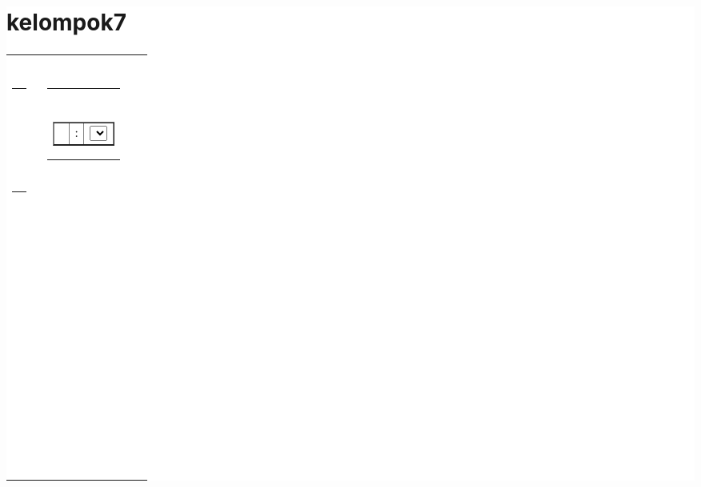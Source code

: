 # kelompok7
<?
	include "koneksi.php";
	$qry = mysql_query("select * from tbl_barang order by kode_barang");
?>
<!DOCTYPE html PUBLIC "-//W3C//DTD XHTML 1.0 Transitional//EN" "http://www.w3.org/TR/xhtml1/DTD/xhtml1-transitional.dtd">
<html xmlns="http://www.w3.org/1999/xhtml">
<head>
<meta http-equiv="Content-Type" content="text/html; charset=utf-8" />
<title>Sistem Informasi Penjualan - By : Wardoyo</title>
<link href="file:///C|/xampp/htdocs/kelompok7/desain.css" rel="stylesheet" type="text/css" />
<script type="text/javascript">
function MM_jumpMenu(targ,selObj,restore){ //v3.0
  eval(targ+".location='input_penjualan.php?kode"+selObj.options[selObj.selectedIndex].value+"'");
  if (restore) selObj.selectedIndex=0;
}
</script>
<style type="text/css">

</style></head>

<body>
<table width="100%" border="0" cellspacing="0" cellpadding="0">
  <tr>
    <td colspan="3">&nbsp;</td>
  </tr>
  <tr>
    <td width="20%" height="500" valign="top" class="garis_utama"><table width="100%" border="0" cellspacing="0" cellpadding="3">
      <tr>
        <td align="center" class="menu_utama">&nbsp;</td>
      </tr>
      <tr>
        <td align="center" class="isi_menu">&nbsp;</td>
      </tr>
      <tr>
        <td align="center" class="isi_menu">&nbsp;</td>
      </tr>
      <tr>
        <td align="center" class="isi_menu">&nbsp;</td>
      </tr>
      <tr>
        <td align="center" class="isi_menu">&nbsp;</td>
      </tr>
    </table></td>
    <td width="60%" valign="top"><table width="100%" border="0" cellspacing="0" cellpadding="3">
      <tr>
        <td align="center" class="menu_utama">&nbsp;</td>
      </tr>
      <tr>
        <td><form id="form1" name="form1" method="post" action="file:///C|/xampp/htdocs/kelompok7/simpan_barang.php">
          <table width="100%" border="1" cellspacing="0" cellpadding="3">
            <tr>
              <td width="40%">&nbsp;</td>
              <td width="4%">:</td>
              <td width="60%"><select name="kode" onchange="MM_jumpMenu('parent',this,0)" id="kode">
                <option value="file:///C|/xampp/htdocs/kelompok7/0" selected="selected"></option>
                <?								
								while($dt = mysql_fetch_array($qry))
								{
									$kodenya = $dt["kode"];